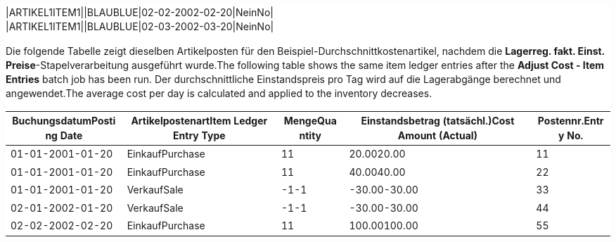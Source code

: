 |<span data-ttu-id="4a8f2-198">ARTIKEL1</span><span class="sxs-lookup"><span data-stu-id="4a8f2-198">ITEM1</span></span>||<span data-ttu-id="4a8f2-199">BLAU</span><span class="sxs-lookup"><span data-stu-id="4a8f2-199">BLUE</span></span>|<span data-ttu-id="4a8f2-200">02-02-20</span><span class="sxs-lookup"><span data-stu-id="4a8f2-200">02-02-20</span></span>|<span data-ttu-id="4a8f2-201">Nein</span><span class="sxs-lookup"><span data-stu-id="4a8f2-201">No</span></span>|  
|<span data-ttu-id="4a8f2-202">ARTIKEL1</span><span class="sxs-lookup"><span data-stu-id="4a8f2-202">ITEM1</span></span>||<span data-ttu-id="4a8f2-203">BLAU</span><span class="sxs-lookup"><span data-stu-id="4a8f2-203">BLUE</span></span>|<span data-ttu-id="4a8f2-204">02-03-20</span><span class="sxs-lookup"><span data-stu-id="4a8f2-204">02-03-20</span></span>|<span data-ttu-id="4a8f2-205">Nein</span><span class="sxs-lookup"><span data-stu-id="4a8f2-205">No</span></span>|  

 <span data-ttu-id="4a8f2-206">Die folgende Tabelle zeigt dieselben Artikelposten für den Beispiel-Durchschnittkostenartikel, nachdem die **Lagerreg. fakt. Einst. Preise**-Stapelverarbeitung ausgeführt wurde.</span><span class="sxs-lookup"><span data-stu-id="4a8f2-206">The following table shows the same item ledger entries after the **Adjust Cost - Item Entries** batch job has been run.</span></span> <span data-ttu-id="4a8f2-207">Der durchschnittliche Einstandspreis pro Tag wird auf die Lagerabgänge berechnet und angewendet.</span><span class="sxs-lookup"><span data-stu-id="4a8f2-207">The average cost per day is calculated and applied to the inventory decreases.</span></span>  

|<span data-ttu-id="4a8f2-208">**Buchungsdatum**</span><span class="sxs-lookup"><span data-stu-id="4a8f2-208">**Posting Date**</span></span>|<span data-ttu-id="4a8f2-209">**Artikelpostenart**</span><span class="sxs-lookup"><span data-stu-id="4a8f2-209">**Item Ledger Entry Type**</span></span>|<span data-ttu-id="4a8f2-210">**Menge**</span><span class="sxs-lookup"><span data-stu-id="4a8f2-210">**Quantity**</span></span>|<span data-ttu-id="4a8f2-211">**Einstandsbetrag (tatsächl.)**</span><span class="sxs-lookup"><span data-stu-id="4a8f2-211">**Cost Amount (Actual)**</span></span>|<span data-ttu-id="4a8f2-212">**Postennr.**</span><span class="sxs-lookup"><span data-stu-id="4a8f2-212">**Entry No.**</span></span>|  
|---------------------------------------|---------------------------------------------------|------------------------------------|----------------------------------------------------|------------------------------------|  
|<span data-ttu-id="4a8f2-213">01-01-20</span><span class="sxs-lookup"><span data-stu-id="4a8f2-213">01-01-20</span></span>|<span data-ttu-id="4a8f2-214">Einkauf</span><span class="sxs-lookup"><span data-stu-id="4a8f2-214">Purchase</span></span>|<span data-ttu-id="4a8f2-215">1</span><span class="sxs-lookup"><span data-stu-id="4a8f2-215">1</span></span>|<span data-ttu-id="4a8f2-216">20.00</span><span class="sxs-lookup"><span data-stu-id="4a8f2-216">20.00</span></span>|<span data-ttu-id="4a8f2-217">1</span><span class="sxs-lookup"><span data-stu-id="4a8f2-217">1</span></span>|  
|<span data-ttu-id="4a8f2-218">01-01-20</span><span class="sxs-lookup"><span data-stu-id="4a8f2-218">01-01-20</span></span>|<span data-ttu-id="4a8f2-219">Einkauf</span><span class="sxs-lookup"><span data-stu-id="4a8f2-219">Purchase</span></span>|<span data-ttu-id="4a8f2-220">1</span><span class="sxs-lookup"><span data-stu-id="4a8f2-220">1</span></span>|<span data-ttu-id="4a8f2-221">40.00</span><span class="sxs-lookup"><span data-stu-id="4a8f2-221">40.00</span></span>|<span data-ttu-id="4a8f2-222">2</span><span class="sxs-lookup"><span data-stu-id="4a8f2-222">2</span></span>|  
|<span data-ttu-id="4a8f2-223">01-01-20</span><span class="sxs-lookup"><span data-stu-id="4a8f2-223">01-01-20</span></span>|<span data-ttu-id="4a8f2-224">Verkauf</span><span class="sxs-lookup"><span data-stu-id="4a8f2-224">Sale</span></span>|<span data-ttu-id="4a8f2-225">-1</span><span class="sxs-lookup"><span data-stu-id="4a8f2-225">-1</span></span>|<span data-ttu-id="4a8f2-226">-30.00</span><span class="sxs-lookup"><span data-stu-id="4a8f2-226">-30.00</span></span>|<span data-ttu-id="4a8f2-227">3</span><span class="sxs-lookup"><span data-stu-id="4a8f2-227">3</span></span>|  
|<span data-ttu-id="4a8f2-228">02-01-20</span><span class="sxs-lookup"><span data-stu-id="4a8f2-228">02-01-20</span></span>|<span data-ttu-id="4a8f2-229">Verkauf</span><span class="sxs-lookup"><span data-stu-id="4a8f2-229">Sale</span></span>|<span data-ttu-id="4a8f2-230">-1</span><span class="sxs-lookup"><span data-stu-id="4a8f2-230">-1</span></span>|<span data-ttu-id="4a8f2-231">-30.00</span><span class="sxs-lookup"><span data-stu-id="4a8f2-231">-30.00</span></span>|<span data-ttu-id="4a8f2-232">4</span><span class="sxs-lookup"><span data-stu-id="4a8f2-232">4</span></span>|  
|<span data-ttu-id="4a8f2-233">02-02-20</span><span class="sxs-lookup"><span data-stu-id="4a8f2-233">02-02-20</span></span>|<span data-ttu-id="4a8f2-234">Einkauf</span><span class="sxs-lookup"><span data-stu-id="4a8f2-234">Purchase</span></span>|<span data-ttu-id="4a8f2-235">1</span><span class="sxs-lookup"><span data-stu-id="4a8f2-235">1</span></span>|<span data-ttu-id="4a8f2-236">100.00</span><span class="sxs-lookup"><span data-stu-id="4a8f2-236">100.00</span></span>|<span data-ttu-id="4a8f2-237">5</span><span class="sxs-lookup"><span data-stu-id="4a8f2-237">5</span></span>|  